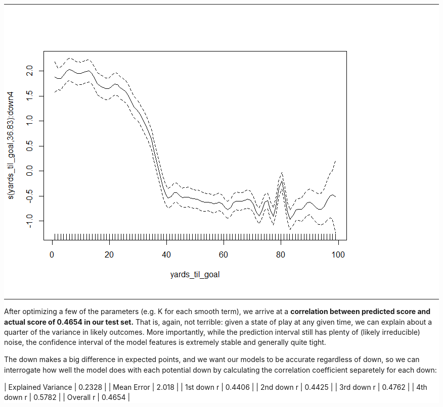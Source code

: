 * * *   
![winning teams timeleft](/img/EP_yards_til_goal_4.png)  
* * *   
 
After optimizing a few of the parameters (e.g. K for each smooth term), we arrive at a __correlation between predicted score and actual score of 0.4654 in our test set.__ That is, again, not terrible: given a state of play at any given time, we can explain about a quarter of the variance in likely outcomes. More importantly, while the prediction interval still has plenty of (likely irreducible) noise, the confidence interval of the model features is extremely stable and generally quite tight.  
  
The down makes a big difference in expected points, and we want our models to be accurate regardless of down, so we can interrogate how well the model does with each potential down by calculating the correlation coefficient separetely for each down:  
  
<style>
table, th, td {
    border: 1px solid black;
    border-collapse: collapse;
}
th, td {
    padding: 4px;
}
</style>  
| Explained Variance | 0.2328 |
| Mean Error | 2.018 |
| 1st down r | 0.4406 |
| 2nd down r | 0.4425 |
| 3rd down r | 0.4762 |
| 4th down r | 0.5782 |
| Overall r | 0.4654 |
  